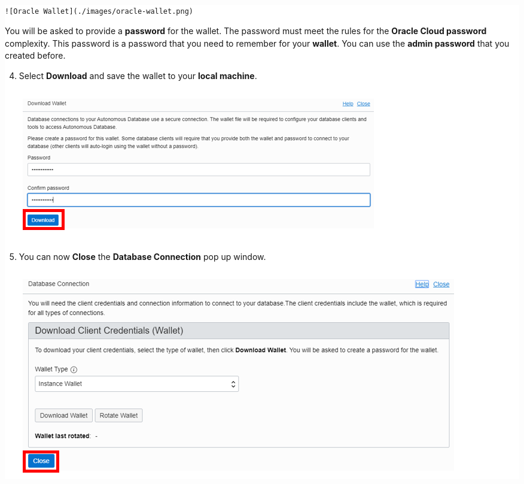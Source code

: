     ![Oracle Wallet](./images/oracle-wallet.png)

   You will be asked to provide a **password** for the wallet. The password must meet the rules for the **Oracle Cloud password** complexity. This password is a password that you need to remember for your **wallet**. You can use the **admin password** that you created before.

4. Select **Download** and save the wallet to your **local machine**.

    ![Oracle Wallet Download](./images/oracle-wallet-downloaod.png)

5. You can now **Close** the **Database Connection** pop up window.

    ![Oracle Wallet Close](./images/oracle-wallet-download-close.png)
